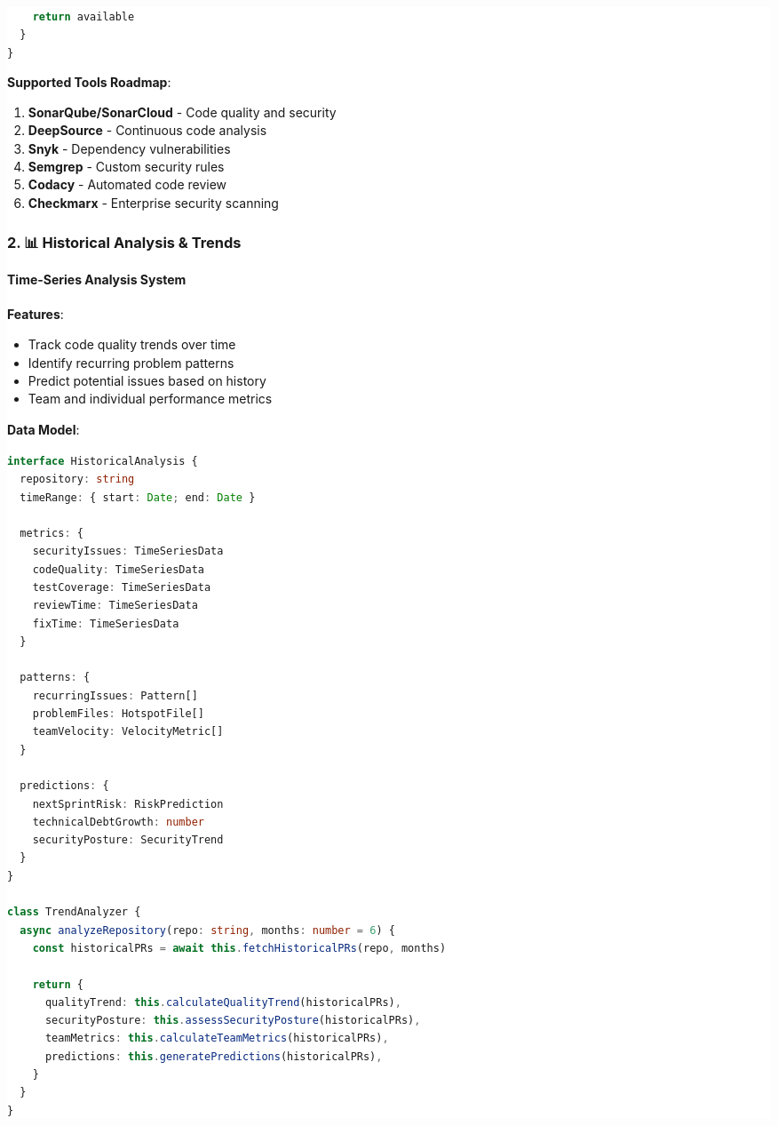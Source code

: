 ```typescript
    return available
  }
}
```

**Supported Tools Roadmap**:

1. **SonarQube/SonarCloud** - Code quality and security
2. **DeepSource** - Continuous code analysis
3. **Snyk** - Dependency vulnerabilities
4. **Semgrep** - Custom security rules
5. **Codacy** - Automated code review
6. **Checkmarx** - Enterprise security scanning

### 2. 📊 Historical Analysis & Trends

#### Time-Series Analysis System

**Features**:

- Track code quality trends over time
- Identify recurring problem patterns
- Predict potential issues based on history
- Team and individual performance metrics

**Data Model**:

```typescript
interface HistoricalAnalysis {
  repository: string
  timeRange: { start: Date; end: Date }

  metrics: {
    securityIssues: TimeSeriesData
    codeQuality: TimeSeriesData
    testCoverage: TimeSeriesData
    reviewTime: TimeSeriesData
    fixTime: TimeSeriesData
  }

  patterns: {
    recurringIssues: Pattern[]
    problemFiles: HotspotFile[]
    teamVelocity: VelocityMetric[]
  }

  predictions: {
    nextSprintRisk: RiskPrediction
    technicalDebtGrowth: number
    securityPosture: SecurityTrend
  }
}

class TrendAnalyzer {
  async analyzeRepository(repo: string, months: number = 6) {
    const historicalPRs = await this.fetchHistoricalPRs(repo, months)

    return {
      qualityTrend: this.calculateQualityTrend(historicalPRs),
      securityPosture: this.assessSecurityPosture(historicalPRs),
      teamMetrics: this.calculateTeamMetrics(historicalPRs),
      predictions: this.generatePredictions(historicalPRs),
    }
  }
}
```